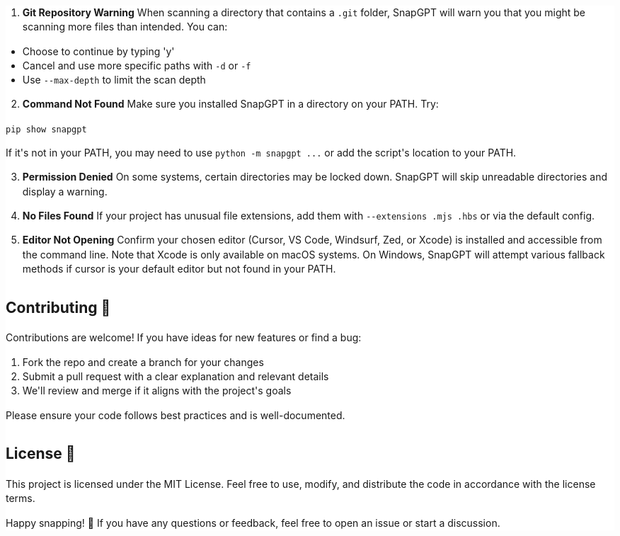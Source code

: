 1. **Git Repository Warning**
When scanning a directory that contains a `.git` folder, SnapGPT will warn you that you might be scanning more files than intended. You can:
- Choose to continue by typing 'y'
- Cancel and use more specific paths with `-d` or `-f`
- Use `--max-depth` to limit the scan depth

2. **Command Not Found**
Make sure you installed SnapGPT in a directory on your PATH. Try:
```bash
pip show snapgpt
```
If it's not in your PATH, you may need to use `python -m snapgpt ...` or add the script's location to your PATH.

3. **Permission Denied**
On some systems, certain directories may be locked down. SnapGPT will skip unreadable directories and display a warning.

4. **No Files Found**
If your project has unusual file extensions, add them with `--extensions .mjs .hbs` or via the default config.

5. **Editor Not Opening**
Confirm your chosen editor (Cursor, VS Code, Windsurf, Zed, or Xcode) is installed and accessible from the command line. Note that Xcode is only available on macOS systems. On Windows, SnapGPT will attempt various fallback methods if cursor is your default editor but not found in your PATH.

## Contributing 🤝

Contributions are welcome! If you have ideas for new features or find a bug:
1. Fork the repo and create a branch for your changes
2. Submit a pull request with a clear explanation and relevant details
3. We'll review and merge if it aligns with the project's goals

Please ensure your code follows best practices and is well-documented.

## License 📄

This project is licensed under the MIT License. Feel free to use, modify, and distribute the code in accordance with the license terms.

Happy snapping! 🎉 If you have any questions or feedback, feel free to open an issue or start a discussion.

